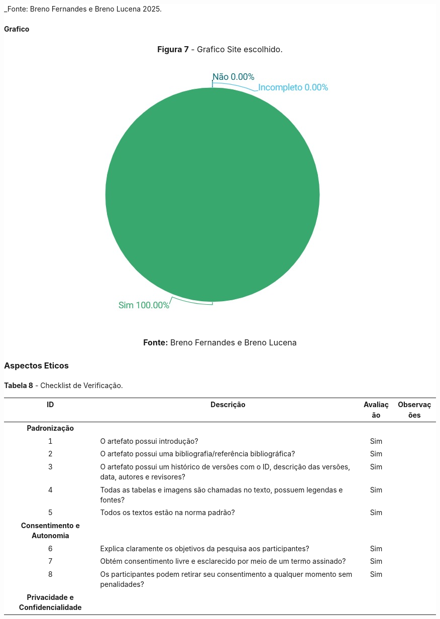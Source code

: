 _Fonte: Breno Fernandes e Breno Lucena 2025.

#### Grafico

<center>

<font size="3"><b>Figura  7</b> - Grafico Site escolhido.</font>

![Grafico Site escolhido](../../../assets/aspectos-eticos-gr.jpg)

<font size="3"><b>Fonte:</b> Breno Fernandes e Breno Lucena</font>

</center>

### Aspectos Eticos

**Tabela 8** - Checklist de Verificação.

|   ID   | Descrição                                                                                     | Avaliação  | Observações          |
|:------:|-----------------------------------------------------------------------------------------------|:----------:|-----------------------|
| **Padronização** |                                                                                     |            |                       |
|   1    | O artefato possui introdução?                                                                 |      Sim      |                       |
|   2    | O artefato possui uma bibliografia/referência bibliográfica?                                  |   Sim         |                       |
|   3    | O artefato possui um histórico de versões com o ID, descrição das versões, data, autores e revisores? |   Sim         |                       |
|   4    | Todas as tabelas e imagens são chamadas no texto, possuem legendas e fontes?                  |     Sim       |                       |
|   5    | Todos os textos estão na norma padrão?                                                        |       Sim     |                       |
| **Consentimento e Autonomia** |                                                                  |            |                       |
|   6    | Explica claramente os objetivos da pesquisa aos participantes?                               |    Sim        |                       |
|   7    | Obtém consentimento livre e esclarecido por meio de um termo assinado?                        |      Sim      |                       |
|   8    | Os participantes podem retirar seu consentimento a qualquer momento sem penalidades?        |   Sim         |                       |
| **Privacidade e Confidencialidade** |                                                             |            |                       |